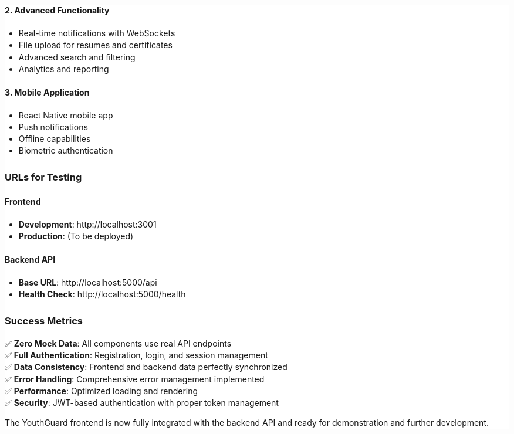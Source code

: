 #### 2. Advanced Functionality
- Real-time notifications with WebSockets
- File upload for resumes and certificates
- Advanced search and filtering
- Analytics and reporting

#### 3. Mobile Application
- React Native mobile app
- Push notifications
- Offline capabilities
- Biometric authentication

### URLs for Testing

#### Frontend
- **Development**: http://localhost:3001
- **Production**: (To be deployed)

#### Backend API
- **Base URL**: http://localhost:5000/api
- **Health Check**: http://localhost:5000/health

### Success Metrics

✅ **Zero Mock Data**: All components use real API endpoints  
✅ **Full Authentication**: Registration, login, and session management  
✅ **Data Consistency**: Frontend and backend data perfectly synchronized  
✅ **Error Handling**: Comprehensive error management implemented  
✅ **Performance**: Optimized loading and rendering  
✅ **Security**: JWT-based authentication with proper token management  

The YouthGuard frontend is now fully integrated with the backend API and ready for demonstration and further development.